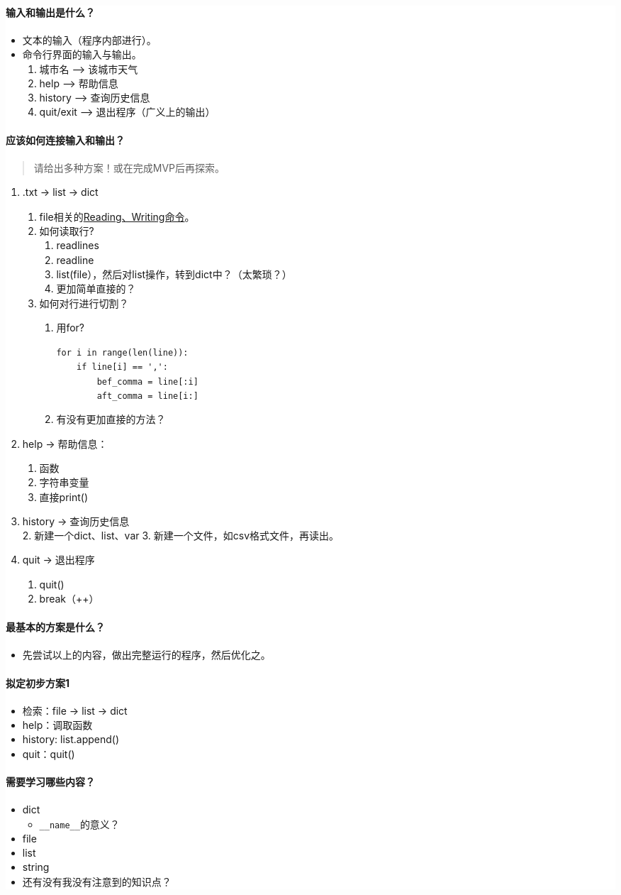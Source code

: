 #### 输入和输出是什么？

* 文本的输入（程序内部进行）。
* 命令行界面的输入与输出。
	1. 城市名 --> 该城市天气
	2. help --> 帮助信息
	3. history --> 查询历史信息
	4. quit/exit --> 退出程序（广义上的输出）

#### 应该如何连接输入和输出？
>请给出多种方案！或在完成MVP后再探索。

1. .txt -> list -> dict
	1. file相关的[Reading、Writing命令](#读写文件)。
	2. 如何读取行?
		1. readlines
		2. readline
		3. list(file），然后对list操作，转到dict中？（太繁琐？）
		4. 更加简单直接的？
	3. 如何对行进行切割？
		1. 用for?

			```		
			for i in range(len(line)): 
				if line[i] == ',':
					bef_comma = line[:i]
					aft_comma = line[i:]
			```
		2. 有没有更加直接的方法？			
			
2. help -> 帮助信息：
	1. 函数
	2. 字符串变量
	3. 直接print()
3. history -> 查询历史信息	
	2. 新建一个dict、list、var
	3. 新建一个文件，如csv格式文件，再读出。
4. quit -> 退出程序
	1. quit() 
	2. break（++）

#### 最基本的方案是什么？
- 先尝试以上的内容，做出完整运行的程序，然后优化之。


#### 拟定初步方案1
* 检索：file -> list -> dict
* help：调取函数
* history: list.append()
* quit：quit()

#### 需要学习哪些内容？
* dict
	* `__name__`的意义？
* file
* list
* string
* 还有没有我没有注意到的知识点？

